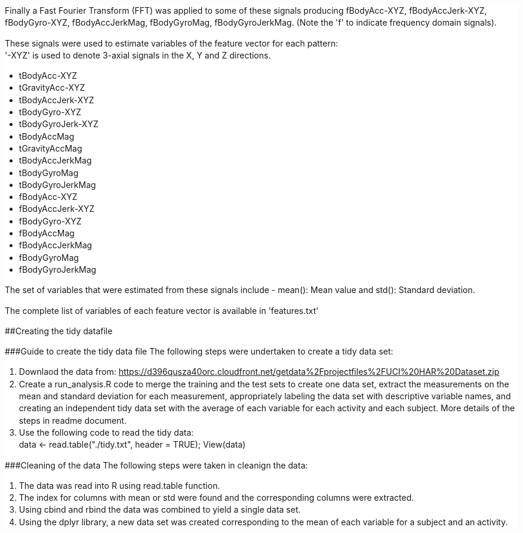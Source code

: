 Finally a Fast Fourier Transform (FFT) was applied to some of these signals producing fBodyAcc-XYZ, fBodyAccJerk-XYZ, fBodyGyro-XYZ, fBodyAccJerkMag, fBodyGyroMag, fBodyGyroJerkMag. (Note the 'f' to indicate frequency domain signals). 

These signals were used to estimate variables of the feature vector for each pattern:  
'-XYZ' is used to denote 3-axial signals in the X, Y and Z directions.

- tBodyAcc-XYZ
- tGravityAcc-XYZ
- tBodyAccJerk-XYZ
- tBodyGyro-XYZ
- tBodyGyroJerk-XYZ
- tBodyAccMag
- tGravityAccMag
- tBodyAccJerkMag
- tBodyGyroMag
- tBodyGyroJerkMag
- fBodyAcc-XYZ
- fBodyAccJerk-XYZ
- fBodyGyro-XYZ
- fBodyAccMag
- fBodyAccJerkMag
- fBodyGyroMag
- fBodyGyroJerkMag

The set of variables that were estimated from these signals include - mean(): Mean value and std(): Standard deviation. 

The complete list of variables of each feature vector is available in 'features.txt'


##Creating the tidy datafile

###Guide to create the tidy data file
The following steps were undertaken to create a tidy data set: 

1. Downlaod the data from: https://d396qusza40orc.cloudfront.net/getdata%2Fprojectfiles%2FUCI%20HAR%20Dataset.zip 
2. Create a run_analysis.R code to merge the training and the test sets to create one data set, extract the measurements on the mean and standard deviation for each measurement, appropriately labeling the data set with descriptive variable names, and creating an independent tidy data set with the average of each variable for each activity and each subject. More details of the steps in readme document.
3. Use the following code to read the tidy data:  
data <- read.table("./tidy.txt", header = TRUE);
View(data)

###Cleaning of the data
The following steps were taken in cleanign the data:

1. The data was read into R using read.table function.
2. The index for columns with mean or std were found and the corresponding columns were extracted. 
3. Using cbind and rbind the data was combined to yield a single data set.
4. Using the dplyr library, a new data set was created corresponding to the mean of each variable for a subject and an activity.
